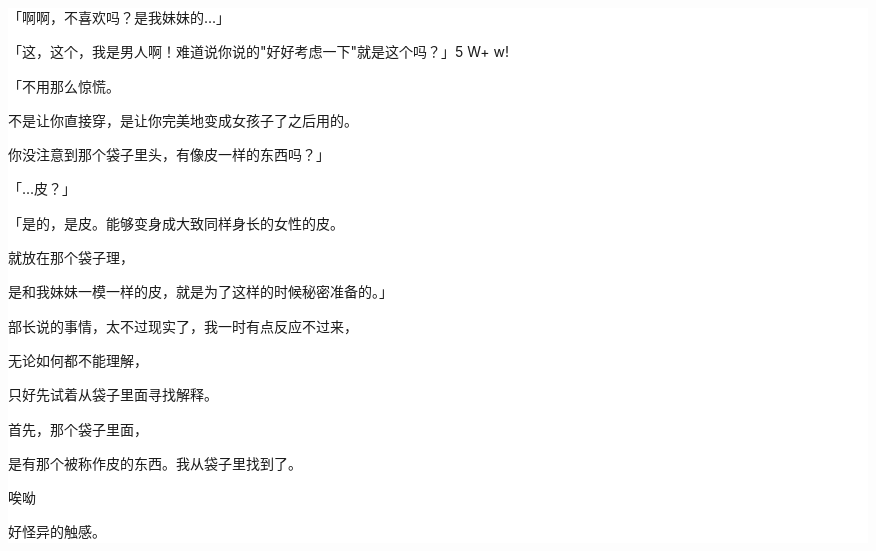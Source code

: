 



「啊啊，不喜欢吗？是我妹妹的...」





「这，这个，我是男人啊！难道说你说的"好好考虑一下"就是这个吗？」5 W+ w!



「不用那么惊慌。



不是让你直接穿，是让你完美地变成女孩子了之后用的。



你没注意到那个袋子里头，有像皮一样的东西吗？」





「...皮？」





「是的，是皮。能够变身成大致同样身长的女性的皮。



就放在那个袋子理，



是和我妹妹一模一样的皮，就是为了这样的时候秘密准备的。」





部长说的事情，太不过现实了，我一时有点反应不过来，



无论如何都不能理解，



只好先试着从袋子里面寻找解释。





首先，那个袋子里面，



是有那个被称作皮的东西。我从袋子里找到了。





唉呦





好怪异的触感。
